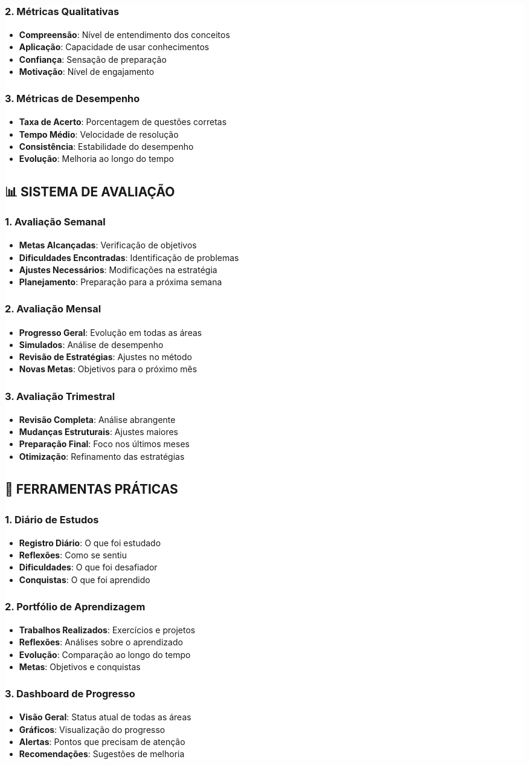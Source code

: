### **2. Métricas Qualitativas**
- **Compreensão**: Nível de entendimento dos conceitos
- **Aplicação**: Capacidade de usar conhecimentos
- **Confiança**: Sensação de preparação
- **Motivação**: Nível de engajamento

### **3. Métricas de Desempenho**
- **Taxa de Acerto**: Porcentagem de questões corretas
- **Tempo Médio**: Velocidade de resolução
- **Consistência**: Estabilidade do desempenho
- **Evolução**: Melhoria ao longo do tempo

## 📊 **SISTEMA DE AVALIAÇÃO**

### **1. Avaliação Semanal**
- **Metas Alcançadas**: Verificação de objetivos
- **Dificuldades Encontradas**: Identificação de problemas
- **Ajustes Necessários**: Modificações na estratégia
- **Planejamento**: Preparação para a próxima semana

### **2. Avaliação Mensal**
- **Progresso Geral**: Evolução em todas as áreas
- **Simulados**: Análise de desempenho
- **Revisão de Estratégias**: Ajustes no método
- **Novas Metas**: Objetivos para o próximo mês

### **3. Avaliação Trimestral**
- **Revisão Completa**: Análise abrangente
- **Mudanças Estruturais**: Ajustes maiores
- **Preparação Final**: Foco nos últimos meses
- **Otimização**: Refinamento das estratégias

## 🎯 **FERRAMENTAS PRÁTICAS**

### **1. Diário de Estudos**
- **Registro Diário**: O que foi estudado
- **Reflexões**: Como se sentiu
- **Dificuldades**: O que foi desafiador
- **Conquistas**: O que foi aprendido

### **2. Portfólio de Aprendizagem**
- **Trabalhos Realizados**: Exercícios e projetos
- **Reflexões**: Análises sobre o aprendizado
- **Evolução**: Comparação ao longo do tempo
- **Metas**: Objetivos e conquistas

### **3. Dashboard de Progresso**
- **Visão Geral**: Status atual de todas as áreas
- **Gráficos**: Visualização do progresso
- **Alertas**: Pontos que precisam de atenção
- **Recomendações**: Sugestões de melhoria
